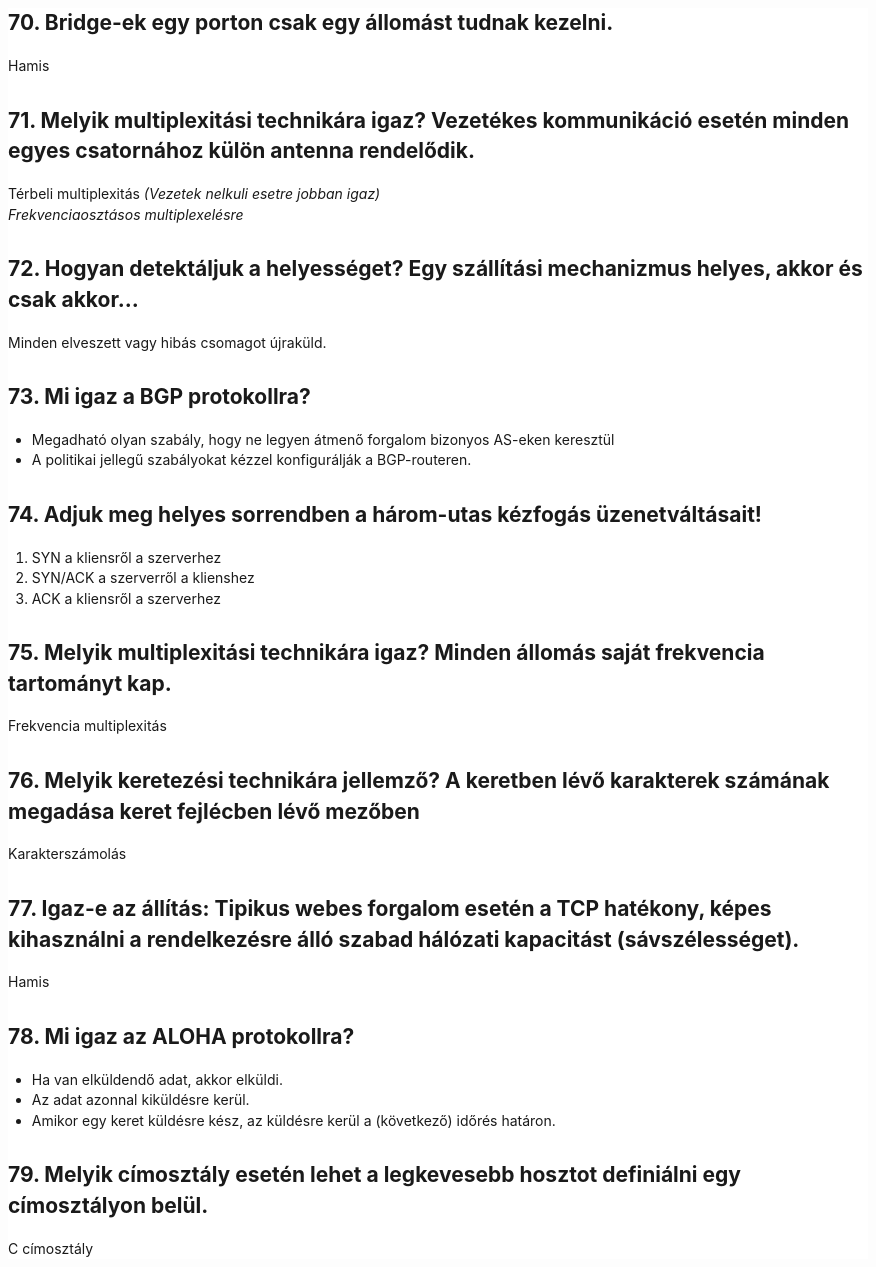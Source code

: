 ## 70. Bridge-ek egy porton csak egy állomást tudnak kezelni.
Hamis

## 71. Melyik multiplexitási technikára igaz? Vezetékes kommunikáció esetén minden egyes csatornához külön antenna rendelődik.
Térbeli multiplexitás *(Vezetek nelkuli esetre jobban igaz)*  
*Frekvenciaosztásos multiplexelésre*

## 72. Hogyan detektáljuk a helyességet? Egy szállítási mechanizmus helyes, akkor és csak akkor...
Minden elveszett vagy hibás csomagot újraküld.

## 73. Mi igaz a BGP protokollra?
- Megadható olyan szabály, hogy ne legyen átmenő forgalom bizonyos AS-eken keresztül
- A politikai jellegű szabályokat kézzel konfigurálják a BGP-routeren.

## 74. Adjuk meg helyes sorrendben a három-utas kézfogás üzenetváltásait!
1. SYN a kliensről a szerverhez
2. SYN/ACK a szerverről a klienshez
3. ACK a kliensről a szerverhez

## 75. Melyik multiplexitási technikára igaz? Minden állomás saját frekvencia tartományt kap.
Frekvencia multiplexitás

## 76. Melyik keretezési technikára jellemző? A keretben lévő karakterek számának megadása keret fejlécben lévő mezőben
Karakterszámolás

## 77. Igaz-e az állítás: Tipikus webes forgalom esetén a TCP hatékony, képes kihasználni a rendelkezésre álló szabad hálózati kapacitást (sávszélességet).
Hamis

## 78. Mi igaz az ALOHA protokollra?
- Ha van elküldendő adat, akkor elküldi.
- Az adat azonnal kiküldésre kerül.
- Amikor egy keret küldésre kész, az küldésre kerül a (következő) időrés határon.

## 79. Melyik címosztály esetén lehet a legkevesebb hosztot definiálni egy címosztályon belül.
C címosztály
